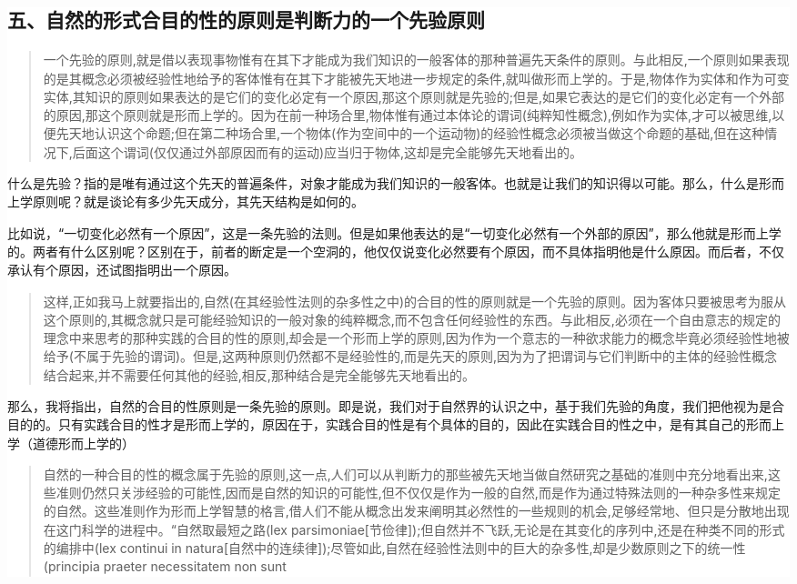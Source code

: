 <h2>五、自然的形式合目的性的原则是判断力的一个先验原则</h2><blockquote>一个先验的原则,就是借以表现事物惟有在其下才能成为我们知识的一般客体的那种普遍先天条件的原则。与此相反,一个原则如果表现的是其概念必须被经验性地给予的客体惟有在其下才能被先天地进一步规定的条件,就叫做形而上学的。于是,物体作为实体和作为可变实体,其知识的原则如果表达的是它们的变化必定有一个原因,那这个原则就是先验的;但是,如果它表达的是它们的变化必定有一个外部的原因,那这个原则就是形而上学的。因为在前一种场合里,物体惟有通过本体论的谓词(纯粹知性概念),例如作为实体,才可以被思维,以便先天地认识这个命题;但在第二种场合里,一个物体(作为空间中的一个运动物)的经验性概念必须被当做这个命题的基础,但在这种情况下,后面这个谓词(仅仅通过外部原因而有的运动)应当归于物体,这却是完全能够先天地看出的。</blockquote><p>什么是先验？指的是唯有通过这个先天的普遍条件，对象才能成为我们知识的一般客体。也就是让我们的知识得以可能。那么，什么是形而上学原则呢？就是谈论有多少先天成分，其先天结构是如何的。</p><p>比如说，“一切变化必然有一个原因”，这是一条先验的法则。但是如果他表达的是“一切变化必然有一个外部的原因”，那么他就是形而上学的。两者有什么区别呢？区别在于，前者的断定是一个空洞的，他仅仅说变化必然要有个原因，而不具体指明他是什么原因。而后者，不仅承认有个原因，还试图指明出一个原因。</p><blockquote>这样,正如我马上就要指出的,自然(在其经验性法则的杂多性之中)的合目的性的原则就是一个先验的原则。因为客体只要被思考为服从这个原则的,其概念就只是可能经验知识的一般对象的纯粹概念,而不包含任何经验性的东西。与此相反,必须在一个自由意志的规定的理念中来思考的那种实践的合目的性的原则,却会是一个形而上学的原则,因为作为一个意志的一种欲求能力的概念毕竟必须经验性地被给予(不属于先验的谓词)。但是,这两种原则仍然都不是经验性的,而是先天的原则,因为为了把谓词与它们判断中的主体的经验性概念结合起来,并不需要任何其他的经验,相反,那种结合是完全能够先天地看出的。</blockquote><p>那么，我将指出，自然的合目的性原则是一条先验的原则。即是说，我们对于自然界的认识之中，基于我们先验的角度，我们把他视为是合目的的。只有实践合目的性才是形而上学的，原因在于，实践合目的性是有个具体的目的，因此在实践合目的性之中，是有其自己的形而上学（道德形而上学的）</p><blockquote>自然的一种合目的性的概念属于先验的原则,这一点,人们可以从判断力的那些被先天地当做自然研究之基础的准则中充分地看出来,这些准则仍然只关涉经验的可能性,因而是自然的知识的可能性,但不仅仅是作为一般的自然,而是作为通过特殊法则的一种杂多性来规定的自然。这些准则作为形而上学智慧的格言,借人们不能从概念出发来阐明其必然性的一些规则的机会,足够经常地、但只是分散地出现在这门科学的进程中。“自然取最短之路(lex parsimoniae[节俭律]);但自然并不飞跃,无论是在其变化的序列中,还是在种类不同的形式的编排中(lex continui in natura[自然中的连续律]);尽管如此,自然在经验性法则中的巨大的杂多性,却是少数原则之下的统一性(principia praeter necessitatem non sunt